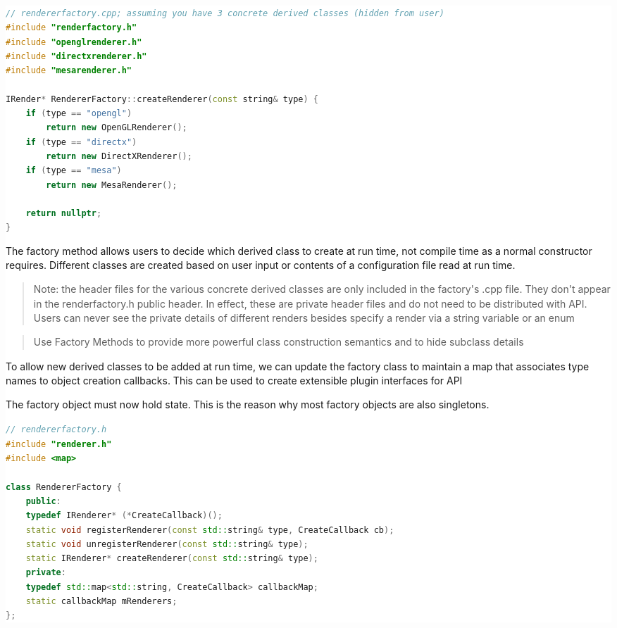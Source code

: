 ```c++
// rendererfactory.cpp; assuming you have 3 concrete derived classes (hidden from user)
#include "renderfactory.h"
#include "openglrenderer.h"
#include "directxrenderer.h"
#include "mesarenderer.h"

IRender* RendererFactory::createRenderer(const string& type) {
    if (type == "opengl")
        return new OpenGLRenderer();
    if (type == "directx")
        return new DirectXRenderer();
    if (type == "mesa")
        return new MesaRenderer();
    
    return nullptr;
}

```

The factory method allows users to decide which derived class to create at run time, not compile time as a normal constructor requires. Different classes are created based on user input or contents of a configuration file read at run time.

> Note: the header files for the various concrete derived classes are only included in the factory's .cpp file. They don't appear in the renderfactory.h public header. In effect, these are private header files and do not need to be distributed with API. Users can never see the private details of different renders besides specify a render via a string variable or an enum

> Use Factory Methods to provide more powerful class construction semantics and to hide subclass details

To allow new derived classes to be added at run time, we can update the factory class to maintain a map that associates type names to object creation callbacks. This can be used to create extensible plugin interfaces for API

The factory object must now hold state. This is the reason why most factory objects are also singletons.

```c++
// rendererfactory.h
#include "renderer.h"
#include <map>

class RendererFactory {
    public:
    typedef IRenderer* (*CreateCallback)();
    static void registerRenderer(const std::string& type, CreateCallback cb);
    static void unregisterRenderer(const std::string& type);
    static IRenderer* createRenderer(const std::string& type);
    private:
    typedef std::map<std::string, CreateCallback> callbackMap;
    static callbackMap mRenderers;
};
```
